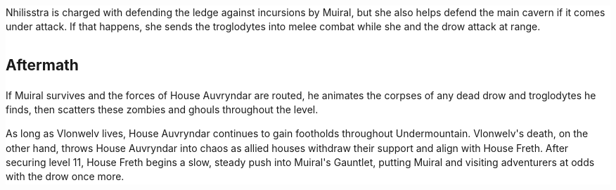 Nhilisstra is charged with defending the ledge against incursions by Muiral, but she also helps defend the main cavern if it comes under attack. If that happens, she sends the troglodytes into melee combat while she and the drow attack at range.

## Aftermath

If Muiral survives and the forces of House Auvryndar are routed, he animates the corpses of any dead drow and troglodytes he finds, then scatters these zombies and ghouls throughout the level.

As long as Vlonwelv lives, House Auvryndar continues to gain footholds throughout Undermountain. Vlonwelv's death, on the other hand, throws House Auvryndar into chaos as allied houses withdraw their support and align with House Freth. After securing level 11, House Freth begins a slow, steady push into Muiral's Gauntlet, putting Muiral and visiting adventurers at odds with the drow once more.